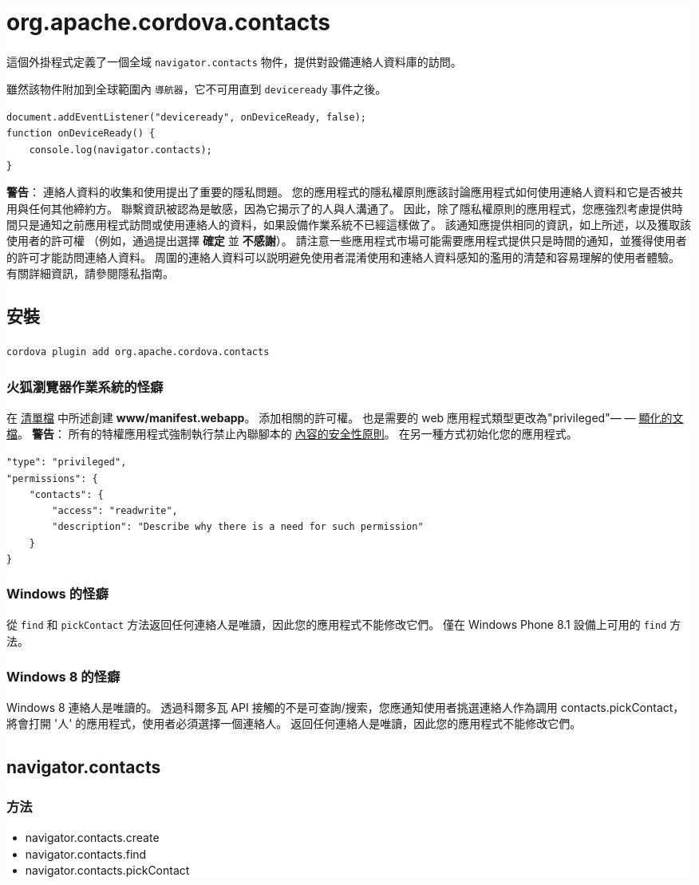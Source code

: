 

# org.apache.cordova.contacts

這個外掛程式定義了一個全域 `navigator.contacts` 物件，提供對設備連絡人資料庫的訪問。

雖然該物件附加到全球範圍內 `導航器`，它不可用直到 `deviceready` 事件之後。

    document.addEventListener("deviceready", onDeviceReady, false);
    function onDeviceReady() {
        console.log(navigator.contacts);
    }
    

**警告**： 連絡人資料的收集和使用提出了重要的隱私問題。 您的應用程式的隱私權原則應該討論應用程式如何使用連絡人資料和它是否被共用與任何其他締約方。 聯繫資訊被認為是敏感，因為它揭示了的人與人溝通了。 因此，除了隱私權原則的應用程式，您應強烈考慮提供時間只是通知之前應用程式訪問或使用連絡人的資料，如果設備作業系統不已經這樣做了。 該通知應提供相同的資訊，如上所述，以及獲取該使用者的許可權 （例如，通過提出選擇 **確定** 並 **不感謝**）。 請注意一些應用程式市場可能需要應用程式提供只是時間的通知，並獲得使用者的許可才能訪問連絡人資料。 周圍的連絡人資料可以説明避免使用者混淆使用和連絡人資料感知的濫用的清楚和容易理解的使用者體驗。 有關詳細資訊，請參閱隱私指南。

## 安裝

    cordova plugin add org.apache.cordova.contacts
    

### 火狐瀏覽器作業系統的怪癖

在 [清單檔][1] 中所述創建 **www/manifest.webapp**。 添加相關的許可權。 也是需要的 web 應用程式類型更改為"privileged"— — [顯化的文檔][2]。 **警告**： 所有的特權應用程式強制執行禁止內聯腳本的 [內容的安全性原則][3]。 在另一種方式初始化您的應用程式。

 [1]: https://developer.mozilla.org/en-US/Apps/Developing/Manifest
 [2]: https://developer.mozilla.org/en-US/Apps/Developing/Manifest#type
 [3]: https://developer.mozilla.org/en-US/Apps/CSP

    "type": "privileged",
    "permissions": {
        "contacts": {
            "access": "readwrite",
            "description": "Describe why there is a need for such permission"
        }
    }
    

### Windows 的怪癖

從 `find` 和 `pickContact` 方法返回任何連絡人是唯讀，因此您的應用程式不能修改它們。 僅在 Windows Phone 8.1 設備上可用的 `find` 方法。

### Windows 8 的怪癖

Windows 8 連絡人是唯讀的。 透過科爾多瓦 API 接觸的不是可查詢/搜索，您應通知使用者挑選連絡人作為調用 contacts.pickContact，將會打開 '人' 的應用程式，使用者必須選擇一個連絡人。 返回任何連絡人是唯讀，因此您的應用程式不能修改它們。

## navigator.contacts

### 方法

*   navigator.contacts.create
*   navigator.contacts.find
*   navigator.contacts.pickContact
